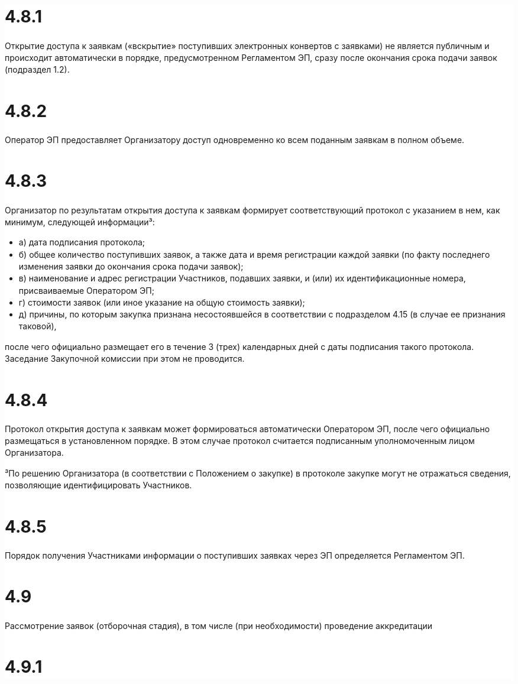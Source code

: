 # 4.8.1

Открытие доступа к заявкам («вскрытие» поступивших электронных конвертов с заявками) не является публичным и происходит автоматически в порядке, предусмотренном Регламентом ЭП, сразу после окончания срока подачи заявок (подраздел 1.2).

# 4.8.2

Оператор ЭП предоставляет Организатору доступ одновременно ко всем поданным заявкам в полном объеме.

# 4.8.3

Организатор по результатам открытия доступа к заявкам формирует соответствующий протокол с указанием в нем, как минимум, следующей информации³:

- а) дата подписания протокола;
- б) общее количество поступивших заявок, а также дата и время регистрации каждой заявки (по факту последнего изменения заявки до окончания срока подачи заявок);
- в) наименование и адрес регистрации Участников, подавших заявки, и (или) их идентификационные номера, присваиваемые Оператором ЭП;
- г) стоимости заявок (или иное указание на общую стоимость заявки);
- д) причины, по которым закупка признана несостоявшейся в соответствии с подразделом 4.15 (в случае ее признания таковой),

после чего официально размещает его в течение 3 (трех) календарных дней с даты подписания такого протокола. Заседание Закупочной комиссии при этом не проводится.

# 4.8.4

Протокол открытия доступа к заявкам может формироваться автоматически Оператором ЭП, после чего официально размещаться в установленном порядке. В этом случае протокол считается подписанным уполномоченным лицом Организатора.

³По решению Организатора (в соответствии с Положением о закупке) в протоколе закупке могут не отражаться сведения, позволяющие идентифицировать Участников.


# 4.8.5

Порядок получения Участниками информации о поступивших заявках через ЭП определяется Регламентом ЭП.

# 4.9

Рассмотрение заявок (отборочная стадия), в том числе (при необходимости) проведение аккредитации

# 4.9.1

